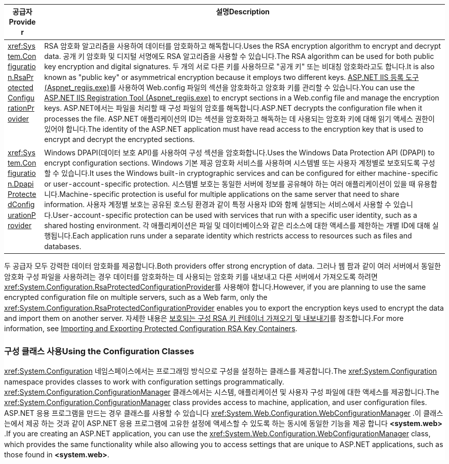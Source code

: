 |<span data-ttu-id="b5dd3-184">공급자</span><span class="sxs-lookup"><span data-stu-id="b5dd3-184">Provider</span></span>|<span data-ttu-id="b5dd3-185">설명</span><span class="sxs-lookup"><span data-stu-id="b5dd3-185">Description</span></span>|  
|--------------|-----------------|  
|<xref:System.Configuration.RsaProtectedConfigurationProvider>|<span data-ttu-id="b5dd3-186">RSA 암호화 알고리즘을 사용하여 데이터를 암호화하고 해독합니다.</span><span class="sxs-lookup"><span data-stu-id="b5dd3-186">Uses the RSA encryption algorithm to encrypt and decrypt data.</span></span> <span data-ttu-id="b5dd3-187">공개 키 암호화 및 디지털 서명에도 RSA 알고리즘을 사용할 수 있습니다.</span><span class="sxs-lookup"><span data-stu-id="b5dd3-187">The RSA algorithm can be used for both public key encryption and digital signatures.</span></span> <span data-ttu-id="b5dd3-188">두 개의 서로 다른 키를 사용하므로 "공개 키" 또는 비대칭 암호화라고도 합니다.</span><span class="sxs-lookup"><span data-stu-id="b5dd3-188">It is also known as "public key" or asymmetrical encryption because it employs two different keys.</span></span> <span data-ttu-id="b5dd3-189">[ASP.NET IIS 등록 도구(Aspnet_regiis.exe)](/previous-versions/dotnet/netframework-3.5/k6h9cz8h(v=vs.90))를 사용하여 Web.config 파일의 섹션을 암호화하고 암호화 키를 관리할 수 있습니다.</span><span class="sxs-lookup"><span data-stu-id="b5dd3-189">You can use the [ASP.NET IIS Registration Tool (Aspnet_regiis.exe)](/previous-versions/dotnet/netframework-3.5/k6h9cz8h(v=vs.90)) to encrypt sections in a Web.config file and manage the encryption keys.</span></span> <span data-ttu-id="b5dd3-190">ASP.NET에서는 파일을 처리할 때 구성 파일의 암호를 해독합니다.</span><span class="sxs-lookup"><span data-stu-id="b5dd3-190">ASP.NET decrypts the configuration file when it processes the file.</span></span> <span data-ttu-id="b5dd3-191">ASP.NET 애플리케이션의 ID는 섹션을 암호화하고 해독하는 데 사용되는 암호화 키에 대해 읽기 액세스 권한이 있어야 합니다.</span><span class="sxs-lookup"><span data-stu-id="b5dd3-191">The identity of the ASP.NET application must have read access to the encryption key that is used to encrypt and decrypt the encrypted sections.</span></span>|  
|<xref:System.Configuration.DpapiProtectedConfigurationProvider>|<span data-ttu-id="b5dd3-192">Windows DPAPI(데이터 보호 API)를 사용하여 구성 섹션을 암호화합니다.</span><span class="sxs-lookup"><span data-stu-id="b5dd3-192">Uses the Windows Data Protection API (DPAPI) to encrypt configuration sections.</span></span> <span data-ttu-id="b5dd3-193">Windows 기본 제공 암호화 서비스를 사용하며 시스템별 또는 사용자 계정별로 보호되도록 구성할 수 있습니다.</span><span class="sxs-lookup"><span data-stu-id="b5dd3-193">It uses the Windows built-in cryptographic services and can be configured for either machine-specific or user-account-specific protection.</span></span> <span data-ttu-id="b5dd3-194">시스템별 보호는 동일한 서버에 정보를 공유해야 하는 여러 애플리케이션이 있을 때 유용합니다.</span><span class="sxs-lookup"><span data-stu-id="b5dd3-194">Machine-specific protection is useful for multiple applications on the same server that need to share information.</span></span> <span data-ttu-id="b5dd3-195">사용자 계정별 보호는 공유된 호스팅 환경과 같이 특정 사용자 ID와 함께 실행되는 서비스에서 사용할 수 있습니다.</span><span class="sxs-lookup"><span data-stu-id="b5dd3-195">User-account-specific protection can be used with services that run with a specific user identity, such as a shared hosting environment.</span></span> <span data-ttu-id="b5dd3-196">각 애플리케이션은 파일 및 데이터베이스와 같은 리소스에 대한 액세스를 제한하는 개별 ID에 대해 실행됩니다.</span><span class="sxs-lookup"><span data-stu-id="b5dd3-196">Each application runs under a separate identity which restricts access to resources such as files and databases.</span></span>|  
  
 <span data-ttu-id="b5dd3-197">두 공급자 모두 강력한 데이터 암호화를 제공합니다.</span><span class="sxs-lookup"><span data-stu-id="b5dd3-197">Both providers offer strong encryption of data.</span></span> <span data-ttu-id="b5dd3-198">그러나 웹 팜과 같이 여러 서버에서 동일한 암호화 구성 파일을 사용하려는 경우 데이터를 암호화하는 데 사용되는 암호화 키를 내보내고 다른 서버에서 가져오도록 하려면 <xref:System.Configuration.RsaProtectedConfigurationProvider>를 사용해야 합니다.</span><span class="sxs-lookup"><span data-stu-id="b5dd3-198">However, if you are planning to use the same encrypted configuration file on multiple servers, such as a Web farm, only the <xref:System.Configuration.RsaProtectedConfigurationProvider> enables you to export the encryption keys used to encrypt the data and import them on another server.</span></span> <span data-ttu-id="b5dd3-199">자세한 내용은 [보호되는 구성 RSA 키 컨테이너 가져오기 및 내보내기](/previous-versions/aspnet/yxw286t2(v=vs.100))를 참조합니다.</span><span class="sxs-lookup"><span data-stu-id="b5dd3-199">For more information, see [Importing and Exporting Protected Configuration RSA Key Containers](/previous-versions/aspnet/yxw286t2(v=vs.100)).</span></span>  
  
### <a name="using-the-configuration-classes"></a><span data-ttu-id="b5dd3-200">구성 클래스 사용</span><span class="sxs-lookup"><span data-stu-id="b5dd3-200">Using the Configuration Classes</span></span>  
 <span data-ttu-id="b5dd3-201"><xref:System.Configuration> 네임스페이스에서는 프로그래밍 방식으로 구성을 설정하는 클래스를 제공합니다.</span><span class="sxs-lookup"><span data-stu-id="b5dd3-201">The <xref:System.Configuration> namespace provides classes to work with configuration settings programmatically.</span></span> <span data-ttu-id="b5dd3-202"><xref:System.Configuration.ConfigurationManager> 클래스에서는 시스템, 애플리케이션 및 사용자 구성 파일에 대한 액세스를 제공합니다.</span><span class="sxs-lookup"><span data-stu-id="b5dd3-202">The <xref:System.Configuration.ConfigurationManager> class provides access to machine, application, and user configuration files.</span></span> <span data-ttu-id="b5dd3-203">ASP.NET 응용 프로그램을 만드는 경우 클래스를 사용할 수 있습니다 <xref:System.Web.Configuration.WebConfigurationManager> .이 클래스는에서 제공 하는 것과 같이 ASP.NET 응용 프로그램에 고유한 설정에 액세스할 수 있도록 하는 동시에 동일한 기능을 제공 합니다 **\<system.web>** .</span><span class="sxs-lookup"><span data-stu-id="b5dd3-203">If you are creating an ASP.NET application, you can use the <xref:System.Web.Configuration.WebConfigurationManager> class, which provides the same functionality while also allowing you to access settings that are unique to ASP.NET applications, such as those found in **\<system.web>**.</span></span>  
  